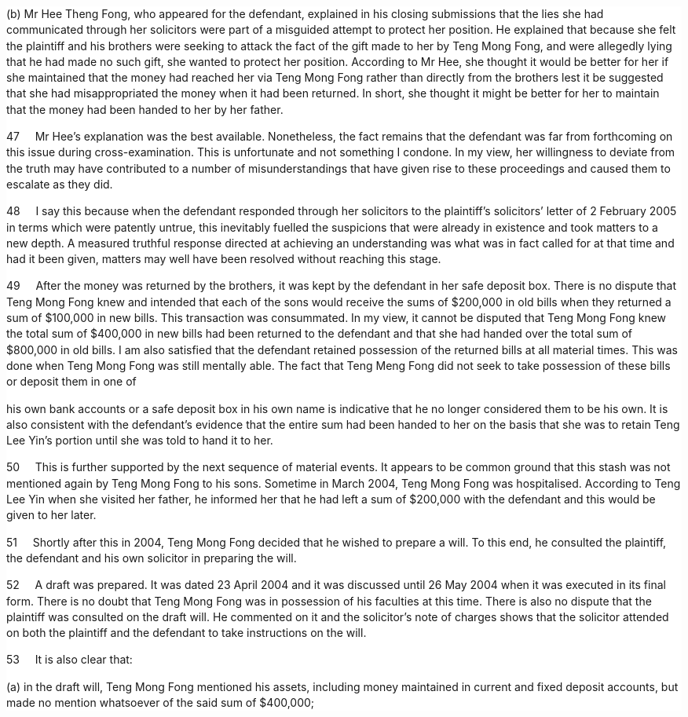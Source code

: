  (b) Mr Hee Theng Fong, who appeared for the defendant, explained in his closing submissions that the lies she had communicated through her solicitors were part of a misguided attempt to protect her position. He explained that because she felt the plaintiff and his brothers were seeking to attack the fact of the gift made to her by Teng Mong Fong, and were allegedly lying that he had made no such gift, she wanted to protect her position. According to Mr Hee, she thought it would be better for her if she maintained that the money had reached her via Teng Mong Fong rather than directly from the brothers lest it be suggested that she had misappropriated the money when it had been returned. In short, she thought it might be better for her to maintain that the money had been handed to her by her father. 

47     Mr Hee’s explanation was the best available. Nonetheless, the fact remains that the defendant was far from forthcoming on this issue during cross-examination. This is unfortunate and not something I condone. In my view, her willingness to deviate from the truth may have contributed to a number of misunderstandings that have given rise to these proceedings and caused them to escalate as they did. 

48     I say this because when the defendant responded through her solicitors to the plaintiff’s solicitors’ letter of 2 February 2005 in terms which were patently untrue, this inevitably fuelled the suspicions that were already in existence and took matters to a new depth. A measured truthful response directed at achieving an understanding was what was in fact called for at that time and had it been given, matters may well have been resolved without reaching this stage. 

49     After the money was returned by the brothers, it was kept by the defendant in her safe deposit box. There is no dispute that Teng Mong Fong knew and intended that each of the sons would receive the sums of $200,000 in old bills when they returned a sum of $100,000 in new bills. This transaction was consummated. In my view, it cannot be disputed that Teng Mong Fong knew the total sum of $400,000 in new bills had been returned to the defendant and that she had handed over the total sum of $800,000 in old bills. I am also satisfied that the defendant retained possession of the returned bills at all material times. This was done when Teng Mong Fong was still mentally able. The fact that Teng Meng Fong did not seek to take possession of these bills or deposit them in one of 


his own bank accounts or a safe deposit box in his own name is indicative that he no longer considered them to be his own. It is also consistent with the defendant’s evidence that the entire sum had been handed to her on the basis that she was to retain Teng Lee Yin’s portion until she was told to hand it to her. 

50     This is further supported by the next sequence of material events. It appears to be common ground that this stash was not mentioned again by Teng Mong Fong to his sons. Sometime in March 2004, Teng Mong Fong was hospitalised. According to Teng Lee Yin when she visited her father, he informed her that he had left a sum of $200,000 with the defendant and this would be given to her later. 

51     Shortly after this in 2004, Teng Mong Fong decided that he wished to prepare a will. To this end, he consulted the plaintiff, the defendant and his own solicitor in preparing the will. 

52     A draft was prepared. It was dated 23 April 2004 and it was discussed until 26 May 2004 when it was executed in its final form. There is no doubt that Teng Mong Fong was in possession of his faculties at this time. There is also no dispute that the plaintiff was consulted on the draft will. He commented on it and the solicitor’s note of charges shows that the solicitor attended on both the plaintiff and the defendant to take instructions on the will. 

53     It is also clear that: 

 (a) in the draft will, Teng Mong Fong mentioned his assets, including money maintained in current and fixed deposit accounts, but made no mention whatsoever of the said sum of $400,000; 
